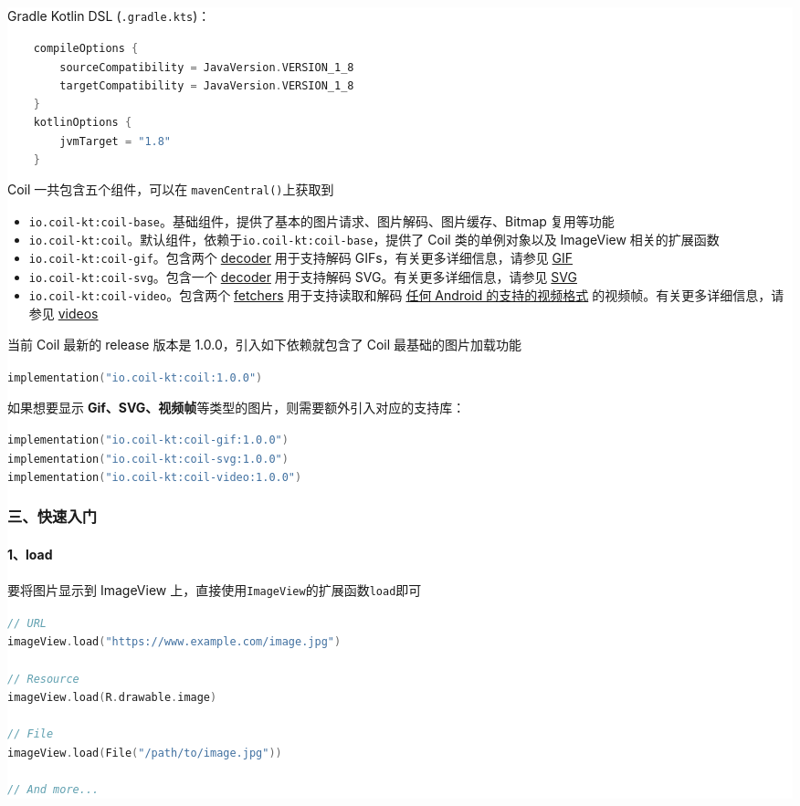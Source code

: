 Gradle Kotlin DSL (`.gradle.kts`)：

```groovy
   	compileOptions {
        sourceCompatibility = JavaVersion.VERSION_1_8
        targetCompatibility = JavaVersion.VERSION_1_8
    }
    kotlinOptions {
        jvmTarget = "1.8"
    }
```

Coil 一共包含五个组件，可以在 `mavenCentral()`上获取到

- `io.coil-kt:coil-base`。基础组件，提供了基本的图片请求、图片解码、图片缓存、Bitmap 复用等功能
- `io.coil-kt:coil`。默认组件，依赖于`io.coil-kt:coil-base`，提供了 Coil 类的单例对象以及 ImageView 相关的扩展函数
- `io.coil-kt:coil-gif`。包含两个 [decoder](https://coil-kt.github.io/coil/api/coil-base/coil.decode/-decoder/) 用于支持解码 GIFs，有关更多详细信息，请参见 [GIF](https://coil-kt.github.io/coil/gifs/)
- `io.coil-kt:coil-svg`。包含一个 [decoder](https://coil-kt.github.io/coil/api/coil-base/coil.decode/-decoder) 用于支持解码 SVG。有关更多详细信息，请参见 [SVG](https://coil-kt.github.io/coil/svgs/)
- `io.coil-kt:coil-video`。包含两个 [fetchers](https://coil-kt.github.io/coil/api/coil-base/coil.fetch/-fetcher) 用于支持读取和解码 [任何 Android 的支持的视频格式](https://developer.android.com/guide/topics/media/media-formats#video-codecs) 的视频帧。有关更多详细信息，请参见 [videos](https://coil-kt.github.io/coil/videos/)

当前 Coil 最新的 release 版本是 1.0.0，引入如下依赖就包含了 Coil 最基础的图片加载功能

```kotlin
implementation("io.coil-kt:coil:1.0.0")
```

如果想要显示 **Gif、SVG、视频帧**等类型的图片，则需要额外引入对应的支持库：

```kotlin
implementation("io.coil-kt:coil-gif:1.0.0")
implementation("io.coil-kt:coil-svg:1.0.0")
implementation("io.coil-kt:coil-video:1.0.0")
```

### 三、快速入门

#### 1、load

要将图片显示到 ImageView 上，直接使用`ImageView`的扩展函数`load`即可

```kotlin
// URL
imageView.load("https://www.example.com/image.jpg")

// Resource
imageView.load(R.drawable.image)

// File
imageView.load(File("/path/to/image.jpg"))

// And more...
```
